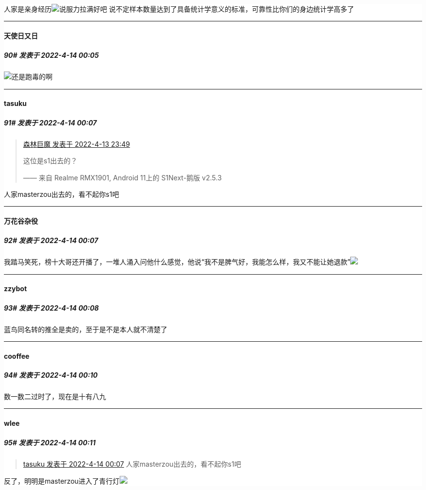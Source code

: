 人家是亲身经历<img src="https://static.saraba1st.com/image/smiley/face2017/067.png" referrerpolicy="no-referrer">说服力拉满好吧
说不定样本数量达到了具备统计学意义的标准，可靠性比你们的身边统计学高多了

*****

####  天使日又日  
##### 90#       发表于 2022-4-14 00:05

<img src="https://static.saraba1st.com/image/smiley/face2017/067.png" referrerpolicy="no-referrer">还是跑毒的啊



*****

####  tasuku  
##### 91#       发表于 2022-4-14 00:07

<blockquote><a href="httphttps://bbs.saraba1st.com/2b/forum.php?mod=redirect&amp;goto=findpost&amp;pid=55441850&amp;ptid=2064387" target="_blank">森林巨魔 发表于 2022-4-13 23:49</a>

这位是s1出去的？

—— 来自 Realme RMX1901, Android 11上的 S1Next-鹅版 v2.5.3</blockquote>
人家masterzou出去的，看不起你s1吧

*****

####  万花谷杂役  
##### 92#       发表于 2022-4-14 00:07

我踏马笑死，榜十大哥还开播了，一堆人涌入问他什么感觉，他说“我不是脾气好，我能怎么样，我又不能让她退款”<img src="https://static.saraba1st.com/image/smiley/face2017/067.png" referrerpolicy="no-referrer">

*****

####  zzybot  
##### 93#       发表于 2022-4-14 00:08

蓝鸟同名转的推全是卖的，至于是不是本人就不清楚了

*****

####  cooffee  
##### 94#       发表于 2022-4-14 00:10

数一数二过时了，现在是十有八九

*****

####  wlee  
##### 95#       发表于 2022-4-14 00:11

<blockquote><a href="httphttps://bbs.saraba1st.com/2b/forum.php?mod=redirect&amp;goto=findpost&amp;pid=55442016&amp;ptid=2064387" target="_blank">tasuku 发表于 2022-4-14 00:07</a>
人家masterzou出去的，看不起你s1吧</blockquote>
反了，明明是masterzou进入了青行灯<img src="https://static.saraba1st.com/image/smiley/face2017/067.png" referrerpolicy="no-referrer">
